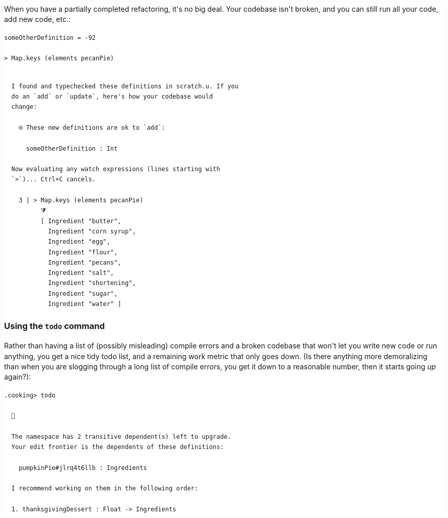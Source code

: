 When you have a partially completed refactoring, it's no big deal. Your codebase isn't broken, and you can still run all your code, add new code, etc.:

```unison
someOtherDefinition = -92

> Map.keys (elements pecanPie)
```

```ucm

  I found and typechecked these definitions in scratch.u. If you
  do an `add` or `update`, here's how your codebase would
  change:

    ⍟ These new definitions are ok to `add`:

      someOtherDefinition : Int

  Now evaluating any watch expressions (lines starting with
  `>`)... Ctrl+C cancels.

    3 | > Map.keys (elements pecanPie)
          ⧩
          [ Ingredient "butter",
            Ingredient "corn syrup",
            Ingredient "egg",
            Ingredient "flour",
            Ingredient "pecans",
            Ingredient "salt",
            Ingredient "shortening",
            Ingredient "sugar",
            Ingredient "water" ]

```
### Using the `todo` command

Rather than having a list of (possibly misleading) compile errors and a broken codebase that won't let you write new code or run anything, you get a nice tidy todo list, and a remaining work metric that only goes down. (Is there anything more demoralizing than when you are slogging through a long list of compile errors, you get it down to a reasonable number, then it starts going _up_ again?):

```ucm
.cooking> todo

  🚧

  The namespace has 2 transitive dependent(s) left to upgrade.
  Your edit frontier is the dependents of these definitions:

    pumpkinPie#jlrq4t6llb : Ingredients

  I recommend working on them in the following order:

  1. thanksgivingDessert : Float -> Ingredients
```
